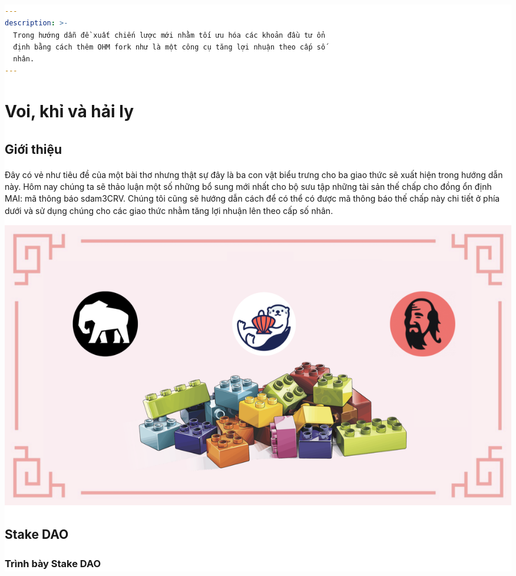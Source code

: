 ```yaml
---
description: >-
  Trong hướng dẫn đề xuất chiến lược mới nhằm tối ưu hóa các khoản đầu tư ổn
  định bằng cách thêm OHM fork như là một công cụ tăng lợi nhuận theo cấp số
  nhân.
---
```


# Voi, khỉ và hải ly

## Giới thiệu

Đây có vẻ như tiêu đề của một bài thơ nhưng thật sự đây là ba con vật biểu trưng cho ba giao thức sẽ xuất hiện trong hướng dẫn này. Hôm nay chúng ta sẽ thảo luận một số những bổ sung mới nhất cho bộ sưu tập những tài sản thế chấp cho đồng ổn định MAI: mã thông báo sdam3CRV. Chúng tôi cũng sẽ hướng dẫn cách để có thể có được mã thông báo thế chấp này chi tiết ở phía dưới và sử dụng chúng cho các giao thức nhằm tăng lợi nhuận lên theo cấp số nhân.&#x20;

![](../../.gitbook/assets/stakedao-otter-1.png)

## Stake DAO

### Trình bày Stake DAO
